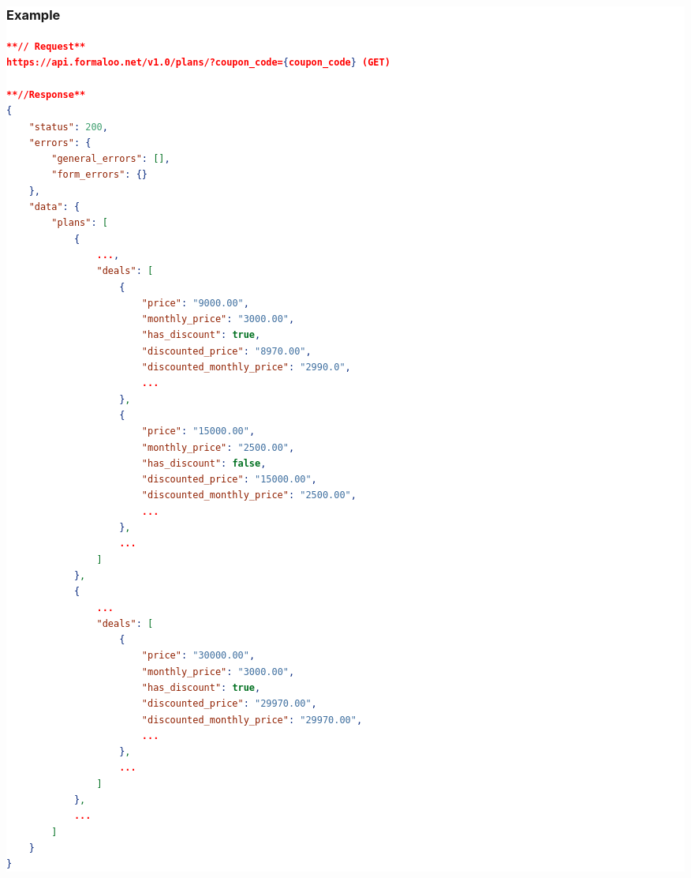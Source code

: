 ### Example

``` json
**// Request**
https://api.formaloo.net/v1.0/plans/?coupon_code={coupon_code} (GET)

**//Response**
{
    "status": 200,
    "errors": {
        "general_errors": [],
        "form_errors": {}
    },
    "data": {
        "plans": [
            {
                ...,
                "deals": [
                    {
                        "price": "9000.00",
                        "monthly_price": "3000.00",
                        "has_discount": true,
                        "discounted_price": "8970.00",
                        "discounted_monthly_price": "2990.0",
                        ...
                    },
                    {
                        "price": "15000.00",
                        "monthly_price": "2500.00",
                        "has_discount": false,
                        "discounted_price": "15000.00",
                        "discounted_monthly_price": "2500.00",
                        ...
                    },
                    ...
                ]
            },
            {
                ...
                "deals": [
                    {
                        "price": "30000.00",
                        "monthly_price": "3000.00",
                        "has_discount": true,
                        "discounted_price": "29970.00",
                        "discounted_monthly_price": "29970.00",
                        ...
                    },
                    ...
                ]
            },
            ...
        ]
    }
}
```

